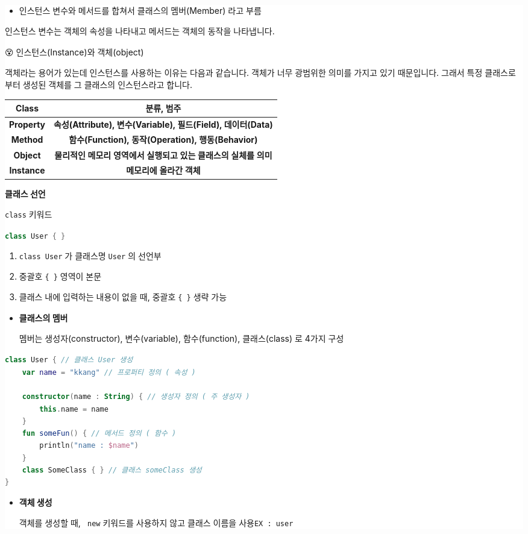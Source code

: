 - 인스턴스 변수와 메서드를 합쳐서 클래스의 멤버(Member) 라고 부름

인스턴스 변수는 객체의 속성을 나타내고 메서드는 객체의 동작을 나타냅니다.

 😵 인스턴스(Instance)와 객체(object)

객체라는 용어가 있는데 인스턴스를 사용하는 이유는 다음과 같습니다. 객체가 너무 광범위한 의미를 가지고 있기 때문입니다. 그래서 특정 클래스로부터 생성된 객체를 그 클래스의 인스턴스라고 합니다.



|  **Class**   |                        **분류, 범주**                        |
| :----------: | :----------------------------------------------------------: |
| **Property** | **속성(Attribute), 변수(Variable), 필드(Field), 데이터(Data)** |
|  **Method**  |     **함수(Function), 동작(Operation), 행동(Behavior)**      |
|  **Object**  | **물리적인 메모리 영역에서 실행되고 있는 클래스의 실체를 의미** |
| **Instance** |                   **메모리에 올라간 객체**                   |



**클래스 선언**

`class` 키워드

```kotlin
class User { }
```

1. `class User` 가 클래스명 `User` 의 선언부

2. 중괄호 `{ }` 영역이 본문

3. 클래스 내에 입력하는 내용이 없을 때, 중괄호 `{ }` 생략 가능

   

- **클래스의 멤버**

  멤버는 생성자(constructor), 변수(variable), 함수(function), 클래스(class) 로 4가지 구성

```kotlin
class User { // 클래스 User 생성
    var name = "kkang" // 프로퍼티 정의 ( 속성 )
    
    constructor(name : String) { // 생성자 정의 ( 주 생성자 )
        this.name = name
    }
    fun someFun() { // 메서드 정의 ( 함수 )
        println("name : $name")
    }
    class SomeClass { } // 클래스 someClass 생성
}
```



- **객체 생성**

  객체를 생성할 때, ` new` 키워드를 사용하지 않고 클래스 이름을 사용`EX : user`
